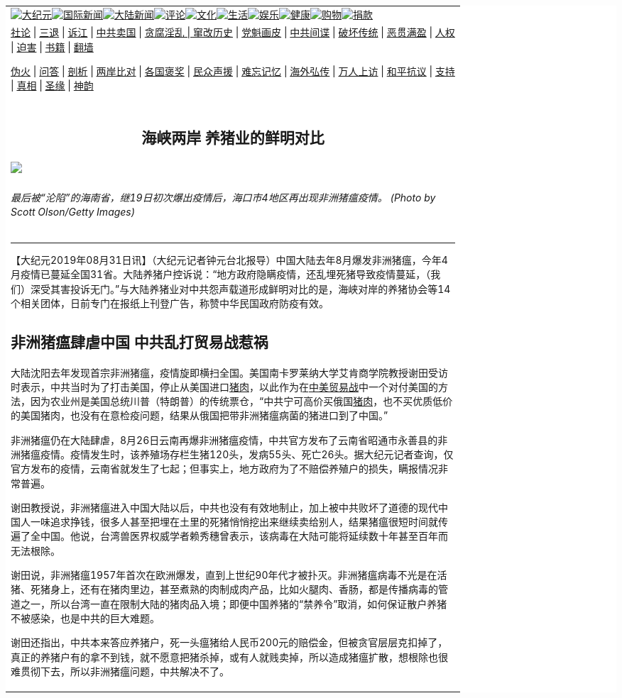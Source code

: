<a name="1" id="1" target="_blank"></a><span id="1"></span>
<table border="0"><tr><td colspan="2" VALIGN=TOP><a href="https://github.com/asdfghy6/djy/blob/master/gb/nsc413.md#1"><img src="https://raw.githubusercontent.com/asdfghy6/1/master/t/djy/1.jpg" title="大纪元"></a><a href="https://github.com/asdfghy6/djy/blob/master/gb/n24hr.md#1"><img src="https://raw.githubusercontent.com/asdfghy6/1/master/t/djy/3.jpg" title="国际新闻"></a><a href="https://github.com/asdfghy6/djy/blob/master/gb/nsc413.md#1"><img src="https://raw.githubusercontent.com/asdfghy6/1/master/t/djy/4.jpg" title="大陆新闻"></a><a href="https://github.com/asdfghy6/djy/blob/master/gb/news392.md#1"><img src="https://raw.githubusercontent.com/asdfghy6/1/master/t/djy/5.jpg" title="评论"></a><a href="https://github.com/asdfghy6/djy/blob/master/gb/news2007.md#1"><img src="https://raw.githubusercontent.com/asdfghy6/1/master/t/djy/6.jpg" title="文化"></a><a href="https://github.com/asdfghy6/djy/blob/master/gb/news2008.md#1"><img src="https://raw.githubusercontent.com/asdfghy6/1/master/t/djy/7.jpg" title="生活"></a><a href="https://github.com/asdfghy6/djy/blob/master/gb/ncyule.md#1"><img src="https://raw.githubusercontent.com/asdfghy6/1/master/t/djy/8.jpg" title="娱乐"></a><a href="https://github.com/asdfghy6/djy/blob/master/gb/nsc1002.md#1"><img src="https://raw.githubusercontent.com/asdfghy6/1/master/t/djy/9.jpg" title="健康"><a href="https://www.youlucky.com"><img src="https://raw.githubusercontent.com/asdfghy6/1/master/t/djy/10.jpg" title="购物"></a><a href="https://www.supportepoch.org/donation?utm_medium=epochtimes&utm_source=referral&utm_campaign=donate_button_djyhomepage"><img src="https://raw.githubusercontent.com/asdfghy6/1/master/t/djy/12.jpg" title="捐款"></a></td></tr>
<tr><td colspan="2" VALIGN=TOP><a target="_blank" href="https://git.io/fjCRf">社论</a> | <a target="_blank" href="https://github.com/asdfghy6/djy/blob/master/gb/nf5657.md#1">三退</a> | <a target="_blank" href="https://github.com/asdfghy6/djy/blob/master/gb/nf6123.md#1">诉江</a> | <a target="_blank" href="https://github.com/asdfghy6/djy/blob/master/gb/nf1176117.md#1">中共卖国</a> | <a target="_blank" href="https://github.com/asdfghy6/djy/blob/master/gb/nf5773.md#1">贪腐淫乱 | <a target="_blank" href="https://github.com/asdfghy6/djy/blob/master/gb/nf1176115.md#1">窜改历史</a> | <a target="_blank" href="https://github.com/asdfghy6/djy/blob/master/gb/nf1176107.md#1">党魁画皮</a> | <a target="_blank" href="https://github.com/asdfghy6/djy/blob/master/gb/nf1320400.md#1">中共间谍</a> | <a target="_blank" href="https://github.com/asdfghy6/djy/blob/master/gb/nf1176114.md#1">破坏传统</a> | <a target="_blank" href="https://github.com/asdfghy6/djy/blob/master/gb/nf5287.md#1">恶贯满盈</a> | <a target="_blank" href="https://github.com/asdfghy6/djy/blob/master/gb/ncid278.md#1">人权</a> | <a target="_blank" href="https://github.com/asdfghy6/djy/blob/master/gb/nf1176111.md#1">迫害</a> | <a target="_blank" href="https://github.com/asdfghy6/djy/blob/master/gb/nf1235328.md#1">书籍</a> | <a target="_blank" href="https://github.com/asdfghy6/fq/blob/master/README.md?zsrh#1">翻墙</a></p><p><a target="_blank" href="https://github.com/asdfghy6/djy/blob/master/gb/nf5562.md#1">伪火</a> | <a target="_blank" href="https://github.com/asdfghy6/djy/blob/master/gb/nf4378.md#1">问答</a> | <a target="_blank" href="https://github.com/asdfghy6/djy/blob/master/gb/nf5792.md#1">剖析</a> | <a target="_blank" href="https://github.com/asdfghy6/djy/blob/master/gb/nf5735.md#1">两岸比对</a> | <a target="_blank" href="https://github.com/asdfghy6/djy/blob/master/gb/nf6119.md#1">各国褒奖</a> | <a target="_blank" href="https://github.com/asdfghy6/djy/blob/master/gb/nf6120.md#1">民众声援</a> | <a target="_blank" href="https://github.com/asdfghy6/djy/blob/master/gb/nf1188594.md#1">难忘记忆</a> | <a target="_blank" href="https://github.com/asdfghy6/djy/blob/master/gb/nf3180.md#1">海外弘传</a> | <a target="_blank" href="https://github.com/asdfghy6/djy/blob/master/gb/nf5410.md#1">万人上访</a> | <a target="_blank" href="https://github.com/asdfghy6/ntdtv/blob/master/gb/prog1530_1.md#1">和平抗议</a> | <a target="_blank" href="https://github.com/asdfghy6/djy/blob/master/gb/nf4386.md#1">支持</a> | <a target="_blank" href="https://github.com/asdfghy6/djy/blob/master/gb/nf4389.md#1">真相</a> | <a target="_blank" href="https://github.com/asdfghy6/djy/blob/master/gb/nf5790.md#1">圣缘</a> | <a target="_blank" href="https://github.com/asdfghy6/djy/blob/master/gb/nf4786.md#1">神韵</a></td></tr>
<tr><td VALIGN=TOP width="626"><h2 align=center>海峡两岸 养猪业的鲜明对比</h2>
<img src="http://i.epochtimes.com/assets/uploads/2019/04/GettyImages-1005311464-600x400-1.jpg" />
<h6>最后被“沦陷”的海南省，继19日初次爆出疫情后，海口市4地区再出现非洲猪瘟疫情。 (Photo by Scott Olson/Getty Images)
</h6>
<hr>
<p>【大纪元2019年08月31日讯】（大纪元记者钟元台北报导）中国大陆去年8月爆发非洲猪瘟，今年4月疫情已蔓延全国31省。大陆养猪户控诉说：“地方政府隐瞒疫情，还乱埋死猪导致疫情蔓延，（我们）深受其害投诉无门。”与大陆养猪业对中共怨声载道形成鲜明对比的是，海峡对岸的养猪协会等14个相关团体，日前专门在报纸上刊登广告，称赞中华民国政府防疫有效。</p>
<h2>非洲猪瘟肆虐中国 中共乱打贸易战惹祸</h2>
<p>大陆沈阳去年发现首宗非洲猪瘟，疫情旋即横扫全国。美国南卡罗莱纳大学艾肯商学院教授谢田受访时表示，中共当时为了打击美国，停止从美国进口<a href="https://github.com/asdfghy6/djy/blob/master/gb/tag/%E7%8C%AA%E8%82%89.md">猪肉</a>，以此作为在<a href="https://github.com/asdfghy6/djy/blob/master/gb/tag/%E4%B8%AD%E7%BE%8E%E8%B4%B8%E6%98%93%E6%88%98.md">中美贸易战</a>中一个对付美国的方法，因为农业州是美国总统川普（特朗普）的传统票仓，“中共宁可高价买俄国<a href="https://github.com/asdfghy6/djy/blob/master/gb/tag/%E7%8C%AA%E8%82%89.md">猪肉</a>，也不买优质低价的美国猪肉，也没有在意检疫问题，结果从俄国把带非洲猪瘟病菌的猪进口到了中国。”</p>
<p>非洲猪瘟仍在大陆肆虐，8月26日云南再爆非洲猪瘟疫情，中共官方发布了云南省昭通市永善县的非洲猪瘟疫情。疫情发生时，该养殖场存栏生猪120头，发病55头、死亡26头。据大纪元记者查询，仅官方发布的疫情，云南省就发生了七起；但事实上，地方政府为了不赔偿养殖户的损失，瞒报情况非常普遍。</p>
<p>谢田教授说，非洲猪瘟进入中国大陆以后，中共也没有有效地制止，加上被中共败坏了道德的现代中国人一味追求挣钱，很多人甚至把埋在土里的死猪悄悄挖出来继续卖给别人，结果猪瘟很短时间就传遍了全中国。他说，台湾兽医界权威学者赖秀穗曾表示，该病毒在大陆可能将延续数十年甚至百年而无法根除。</p>
<p>谢田说，非洲猪瘟1957年首次在欧洲爆发，直到上世纪90年代才被扑灭。非洲猪瘟病毒不光是在活猪、死猪身上，还有在猪肉里边，甚至煮熟的肉制成肉产品，比如火腿肉、香肠，都是传播病毒的管道之一，所以台湾一直在限制大陆的猪肉品入境；即便中国养猪的“禁养令”取消，如何保证散户养猪不被感染，也是中共的巨大难题。</p>
<p>谢田还指出，中共本来答应养猪户，死一头瘟猪给人民币200元的赔偿金，但被贪官层层克扣掉了，真正的养猪户有的拿不到钱，就不愿意把猪杀掉，或有人就贱卖掉，所以造成猪瘟扩散，想根除也很难贯彻下去，所以非洲猪瘟问题，中共解决不了。</p>
